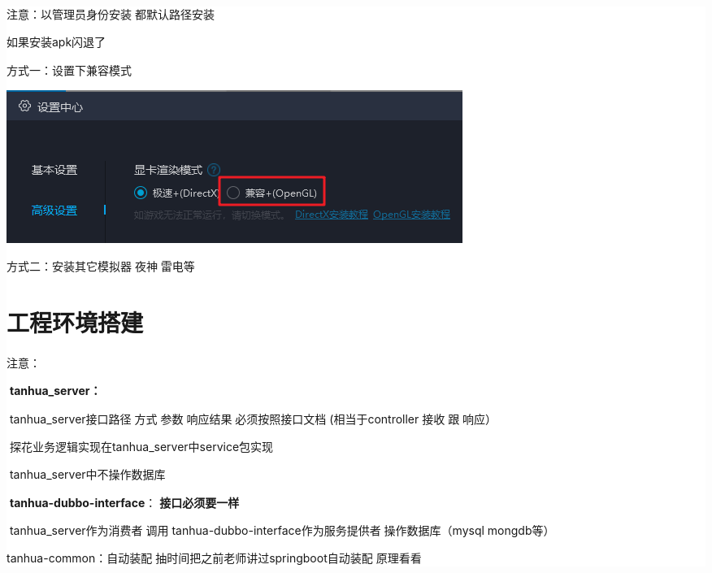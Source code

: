 注意：以管理员身份安装  都默认路径安装

如果安装apk闪退了

方式一：设置下兼容模式

![62467401349](assets/1624674013494.png) 

方式二：安装其它模拟器  夜神 雷电等 

# 工程环境搭建

注意：

​	**tanhua_server：**

​	tanhua_server接口路径 方式 参数 响应结果 必须按照接口文档 (相当于controller 接收 跟 响应）

​        探花业务逻辑实现在tanhua_server中service包实现

​        tanhua_server中不操作数据库

​       **tanhua-dubbo-interface**： **接口必须要一样** 

​       tanhua_server作为消费者 调用 tanhua-dubbo-interface作为服务提供者 操作数据库（mysql mongdb等）

tanhua-common：自动装配 抽时间把之前老师讲过springboot自动装配 原理看看
